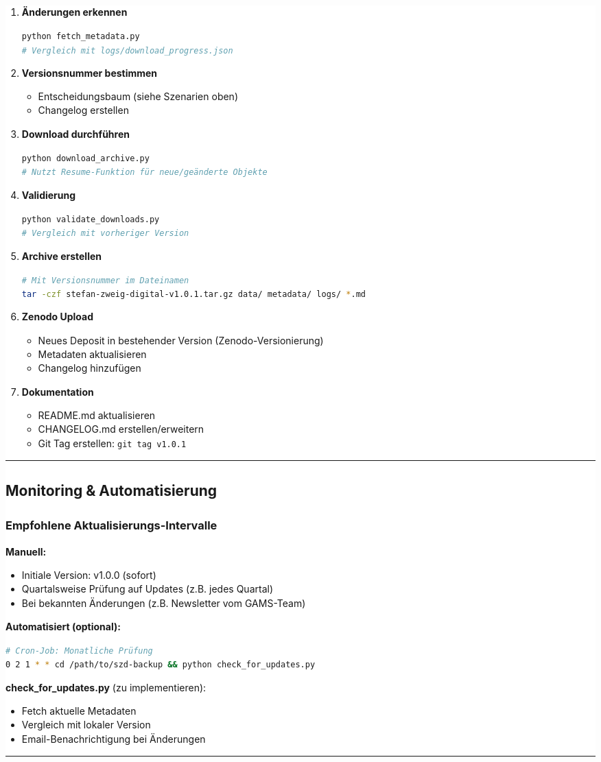 1. **Änderungen erkennen**
   ```bash
   python fetch_metadata.py
   # Vergleich mit logs/download_progress.json
   ```

2. **Versionsnummer bestimmen**
   - Entscheidungsbaum (siehe Szenarien oben)
   - Changelog erstellen

3. **Download durchführen**
   ```bash
   python download_archive.py
   # Nutzt Resume-Funktion für neue/geänderte Objekte
   ```

4. **Validierung**
   ```bash
   python validate_downloads.py
   # Vergleich mit vorheriger Version
   ```

5. **Archive erstellen**
   ```bash
   # Mit Versionsnummer im Dateinamen
   tar -czf stefan-zweig-digital-v1.0.1.tar.gz data/ metadata/ logs/ *.md
   ```

6. **Zenodo Upload**
   - Neues Deposit in bestehender Version (Zenodo-Versionierung)
   - Metadaten aktualisieren
   - Changelog hinzufügen

7. **Dokumentation**
   - README.md aktualisieren
   - CHANGELOG.md erstellen/erweitern
   - Git Tag erstellen: `git tag v1.0.1`

---

## Monitoring & Automatisierung

### Empfohlene Aktualisierungs-Intervalle

**Manuell:**
- Initiale Version: v1.0.0 (sofort)
- Quartalsweise Prüfung auf Updates (z.B. jedes Quartal)
- Bei bekannten Änderungen (z.B. Newsletter vom GAMS-Team)

**Automatisiert (optional):**
```bash
# Cron-Job: Monatliche Prüfung
0 2 1 * * cd /path/to/szd-backup && python check_for_updates.py
```

**check_for_updates.py** (zu implementieren):
- Fetch aktuelle Metadaten
- Vergleich mit lokaler Version
- Email-Benachrichtigung bei Änderungen

---